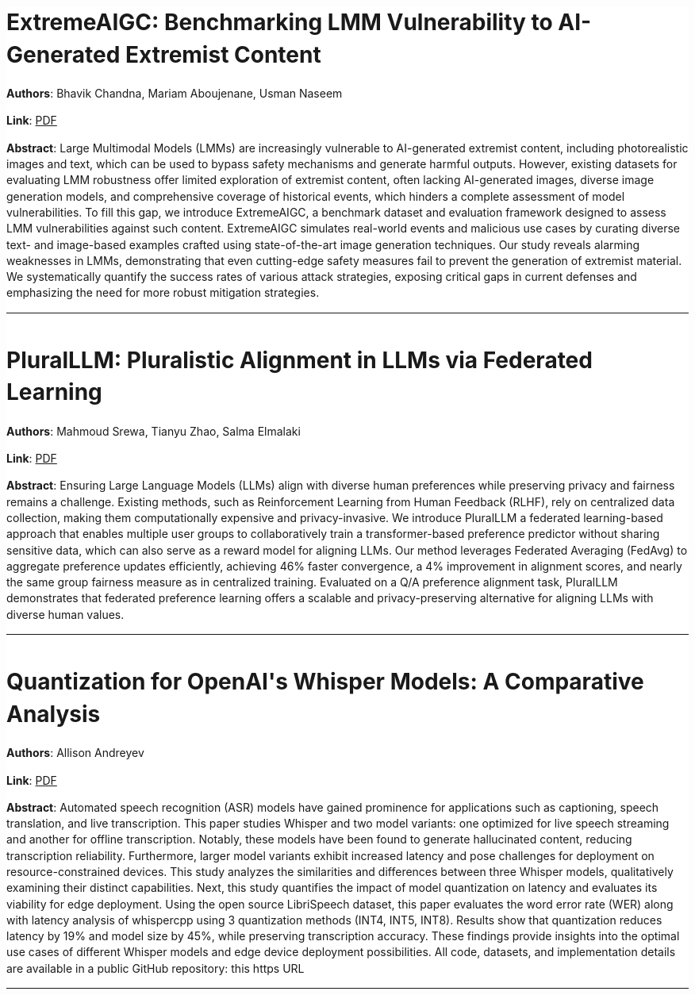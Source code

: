 # ExtremeAIGC: Benchmarking LMM Vulnerability to AI-Generated Extremist Content 

**Authors**: Bhavik Chandna, Mariam Aboujenane, Usman Naseem  

**Link**: [PDF](https://arxiv.org/pdf/2503.09964)  

**Abstract**: Large Multimodal Models (LMMs) are increasingly vulnerable to AI-generated extremist content, including photorealistic images and text, which can be used to bypass safety mechanisms and generate harmful outputs. However, existing datasets for evaluating LMM robustness offer limited exploration of extremist content, often lacking AI-generated images, diverse image generation models, and comprehensive coverage of historical events, which hinders a complete assessment of model vulnerabilities. To fill this gap, we introduce ExtremeAIGC, a benchmark dataset and evaluation framework designed to assess LMM vulnerabilities against such content. ExtremeAIGC simulates real-world events and malicious use cases by curating diverse text- and image-based examples crafted using state-of-the-art image generation techniques. Our study reveals alarming weaknesses in LMMs, demonstrating that even cutting-edge safety measures fail to prevent the generation of extremist material. We systematically quantify the success rates of various attack strategies, exposing critical gaps in current defenses and emphasizing the need for more robust mitigation strategies. 

---
# PluralLLM: Pluralistic Alignment in LLMs via Federated Learning 

**Authors**: Mahmoud Srewa, Tianyu Zhao, Salma Elmalaki  

**Link**: [PDF](https://arxiv.org/pdf/2503.09925)  

**Abstract**: Ensuring Large Language Models (LLMs) align with diverse human preferences while preserving privacy and fairness remains a challenge. Existing methods, such as Reinforcement Learning from Human Feedback (RLHF), rely on centralized data collection, making them computationally expensive and privacy-invasive. We introduce PluralLLM a federated learning-based approach that enables multiple user groups to collaboratively train a transformer-based preference predictor without sharing sensitive data, which can also serve as a reward model for aligning LLMs. Our method leverages Federated Averaging (FedAvg) to aggregate preference updates efficiently, achieving 46% faster convergence, a 4% improvement in alignment scores, and nearly the same group fairness measure as in centralized training. Evaluated on a Q/A preference alignment task, PluralLLM demonstrates that federated preference learning offers a scalable and privacy-preserving alternative for aligning LLMs with diverse human values. 

---
# Quantization for OpenAI's Whisper Models: A Comparative Analysis 

**Authors**: Allison Andreyev  

**Link**: [PDF](https://arxiv.org/pdf/2503.09905)  

**Abstract**: Automated speech recognition (ASR) models have gained prominence for applications such as captioning, speech translation, and live transcription. This paper studies Whisper and two model variants: one optimized for live speech streaming and another for offline transcription. Notably, these models have been found to generate hallucinated content, reducing transcription reliability. Furthermore, larger model variants exhibit increased latency and pose challenges for deployment on resource-constrained devices. This study analyzes the similarities and differences between three Whisper models, qualitatively examining their distinct capabilities. Next, this study quantifies the impact of model quantization on latency and evaluates its viability for edge deployment. Using the open source LibriSpeech dataset, this paper evaluates the word error rate (WER) along with latency analysis of whispercpp using 3 quantization methods (INT4, INT5, INT8). Results show that quantization reduces latency by 19\% and model size by 45\%, while preserving transcription accuracy. These findings provide insights into the optimal use cases of different Whisper models and edge device deployment possibilities. All code, datasets, and implementation details are available in a public GitHub repository: this https URL 

---